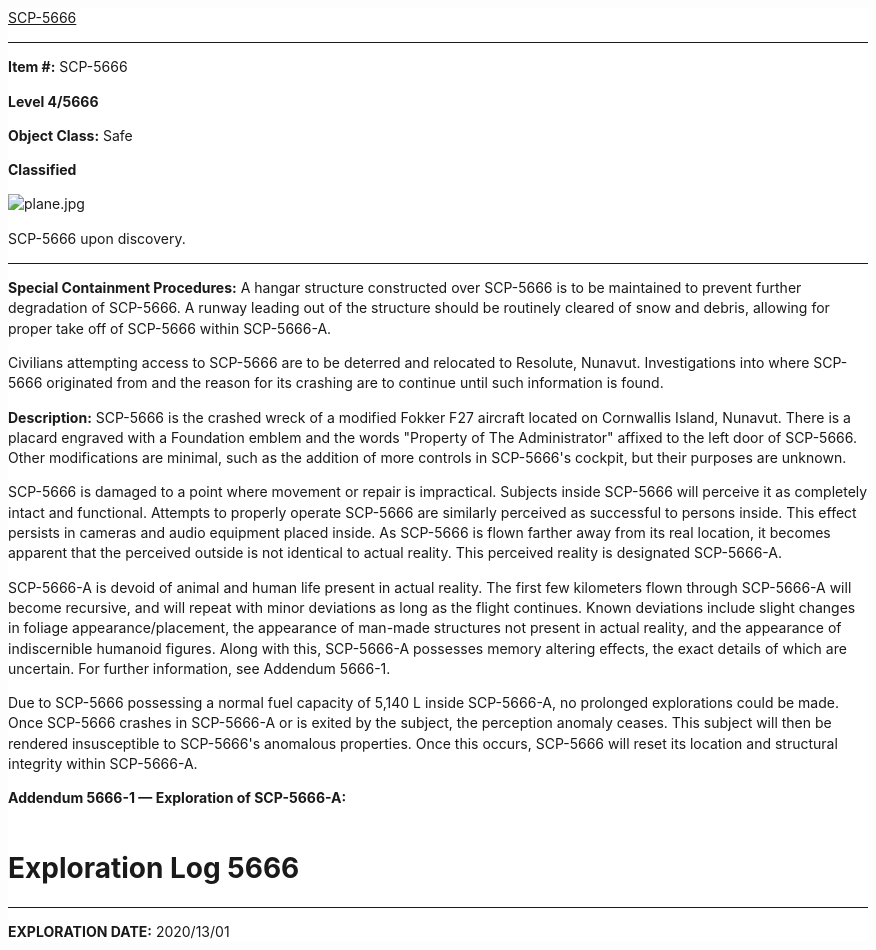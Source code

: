 [SCP-5666](https://www.youtube.com/watch?v=wJWksPWDKOc)

* * *

**Item #:** SCP-5666

**Level 4/5666**

**Object Class:** Safe

**Classified**

![plane.jpg](http://scp-wiki.wdfiles.com/local--files/scp-5666/plane.jpg)

SCP-5666 upon discovery.

* * *

**Special Containment Procedures:** A hangar structure constructed over SCP-5666 is to be maintained to prevent further degradation of SCP-5666. A runway leading out of the structure should be routinely cleared of snow and debris, allowing for proper take off of SCP-5666 within SCP-5666-A.

Civilians attempting access to SCP-5666 are to be deterred and relocated to Resolute, Nunavut. Investigations into where SCP-5666 originated from and the reason for its crashing are to continue until such information is found.

**Description:** SCP-5666 is the crashed wreck of a modified Fokker F27 aircraft located on Cornwallis Island, Nunavut. There is a placard engraved with a Foundation emblem and the words "Property of The Administrator" affixed to the left door of SCP-5666. Other modifications are minimal, such as the addition of more controls in SCP-5666's cockpit, but their purposes are unknown.

SCP-5666 is damaged to a point where movement or repair is impractical. Subjects inside SCP-5666 will perceive it as completely intact and functional. Attempts to properly operate SCP-5666 are similarly perceived as successful to persons inside. This effect persists in cameras and audio equipment placed inside. As SCP-5666 is flown farther away from its real location, it becomes apparent that the perceived outside is not identical to actual reality. This perceived reality is designated SCP-5666-A.

SCP-5666-A is devoid of animal and human life present in actual reality. The first few kilometers flown through SCP-5666-A will become recursive, and will repeat with minor deviations as long as the flight continues. Known deviations include slight changes in foliage appearance/placement, the appearance of man-made structures not present in actual reality, and the appearance of indiscernible humanoid figures. Along with this, SCP-5666-A possesses memory altering effects, the exact details of which are uncertain. For further information, see Addendum 5666-1.

Due to SCP-5666 possessing a normal fuel capacity of 5,140 L inside SCP-5666-A, no prolonged explorations could be made. Once SCP-5666 crashes in SCP-5666-A or is exited by the subject, the perception anomaly ceases. This subject will then be rendered insusceptible to SCP-5666's anomalous properties. Once this occurs, SCP-5666 will reset its location and structural integrity within SCP-5666-A.

**Addendum 5666-1 — Exploration of SCP-5666-A:**

Exploration Log 5666
====================

* * *

**EXPLORATION DATE:** 2020/13/01
